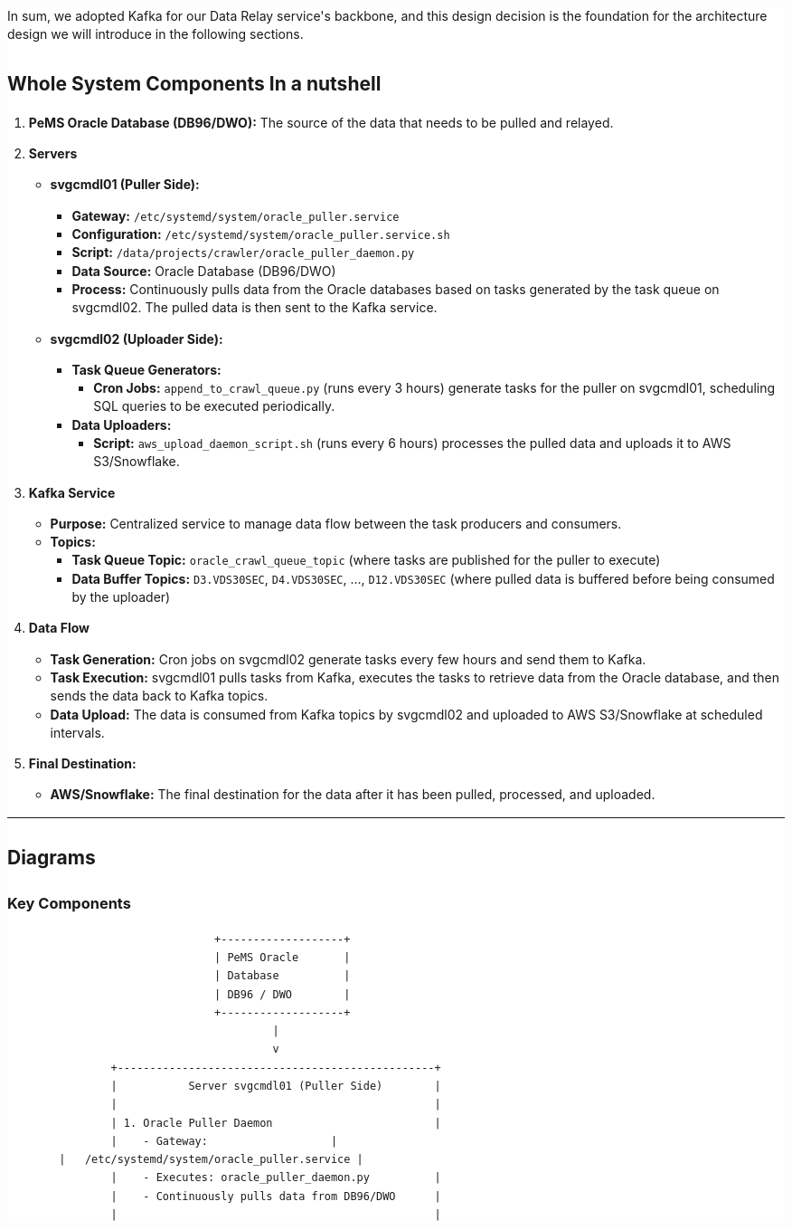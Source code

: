 

In sum, we adopted Kafka for our Data Relay service's backbone, and this design decision is the foundation for the architecture design we will introduce in the following sections. 

## Whole System Components In a nutshell

1. **PeMS Oracle Database (DB96/DWO):** The source of the data that needs to be pulled and relayed.

2. **Servers**
    - **svgcmdl01 (Puller Side):**
        - **Gateway:** `/etc/systemd/system/oracle_puller.service`
        - **Configuration:** `/etc/systemd/system/oracle_puller.service.sh`
        - **Script:** `/data/projects/crawler/oracle_puller_daemon.py`
        - **Data Source:** Oracle Database (DB96/DWO)
        - **Process:** Continuously pulls data from the Oracle databases based on tasks generated by the task queue on svgcmdl02. The pulled data is then sent to the Kafka service.

    - **svgcmdl02 (Uploader Side):**
        - **Task Queue Generators:**
            - **Cron Jobs:** `append_to_crawl_queue.py` (runs every 3 hours) generate tasks for the puller on svgcmdl01, scheduling SQL queries to be executed periodically.
        - **Data Uploaders:**
            - **Script:** `aws_upload_daemon_script.sh` (runs every 6 hours) processes the pulled data and uploads it to AWS S3/Snowflake.

3. **Kafka Service**
    - **Purpose:** Centralized service to manage data flow between the task producers and consumers.
    - **Topics:**
        - **Task Queue Topic:** `oracle_crawl_queue_topic` (where tasks are published for the puller to execute)
        - **Data Buffer Topics:** `D3.VDS30SEC`, `D4.VDS30SEC`, ..., `D12.VDS30SEC` (where pulled data is buffered before being consumed by the uploader)

4. **Data Flow**
    - **Task Generation:** Cron jobs on svgcmdl02 generate tasks every few hours and send them to Kafka.
    - **Task Execution:** svgcmdl01 pulls tasks from Kafka, executes the tasks to retrieve data from the Oracle database, and then sends the data back to Kafka topics.
    - **Data Upload:** The data is consumed from Kafka topics by svgcmdl02 and uploaded to AWS S3/Snowflake at scheduled intervals.

5. **Final Destination:**
    - **AWS/Snowflake:** The final destination for the data after it has been pulled, processed, and uploaded.
---
## Diagrams
### Key Components
```plaintext
                                +-------------------+
                                | PeMS Oracle       |
                                | Database          |
                                | DB96 / DWO        |
                                +-------------------+
                                         |
                                         v
                +-------------------------------------------------+
                |           Server svgcmdl01 (Puller Side)        |
                |                                                 |
                | 1. Oracle Puller Daemon                         |
                |    - Gateway:					  |
		|	/etc/systemd/system/oracle_puller.service |
                |    - Executes: oracle_puller_daemon.py          |
                |    - Continuously pulls data from DB96/DWO      |
                |                                                 |
```